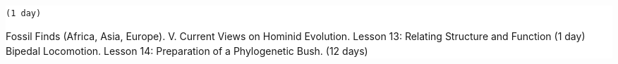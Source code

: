     (1 day)
   </td>
   <td>
    Fossil Finds (Africa, Asia, Europe).
   </td>
  </tr>
  <tr>
   <td>
   </td>
   <td>
    V.
   </td>
   <td>
    Current Views on Hominid Evolution.
   </td>
  </tr>
  <tr>
   <td>
    <i>
    </i>
   </td>
   <td>
   </td>
   <td>
    Lesson 13:
   </td>
   <td>
    Relating Structure and Function
   </td>
  </tr>
  <tr>
   <td>
   </td>
   <td>
   </td>
   <td>
    (1 day)
   </td>
   <td>
    Bipedal Locomotion.
   </td>
  </tr>
  <tr>
   <td>
    <i>
    </i>
   </td>
   <td>
   </td>
   <td>
    Lesson 14:
   </td>
   <td>
    Preparation of a Phylogenetic Bush.
   </td>
  </tr>
  <tr>
   <td>
   </td>
   <td>
   </td>
   <td>
    (12 days)
   </td>